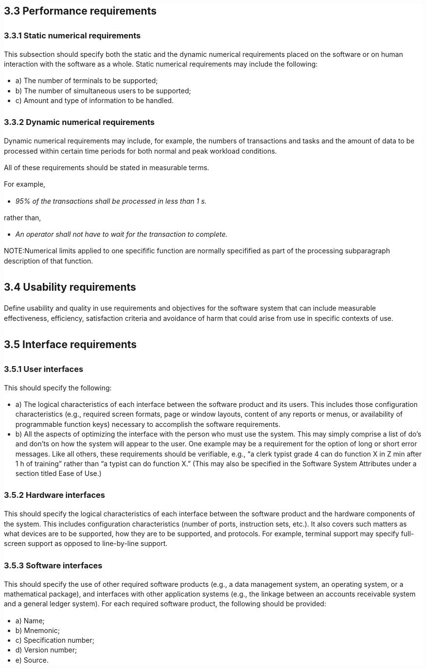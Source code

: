 
## 3.3  Performance requirements
### 3.3.1  Static numerical requirements
This subsection should specify both the static and the dynamic numerical requirements placed on the software or on human interaction with the software as a whole. Static numerical requirements may include the following:

- a) The number of terminals to be supported;
- b) The number of simultaneous users to be supported;
- c) Amount and type of information to be handled.
### 3.3.2  Dynamic numerical requirements
Dynamic numerical requirements may include, for example, the numbers of transactions and tasks and the amount of data to be processed within certain time periods for both normal and peak workload conditions.

All of these requirements should be stated in measurable terms.

For example, 

- *95% of the transactions shall be processed in less than 1 s.*

rather than,

- *An operator shall not have to wait for the transaction to complete.*

NOTE:Numerical limits applied to one specifific function are normally specifified as part of the processing subparagraph description of that function. 

## 3.4  Usability requirements
Define usability and quality in use requirements and objectives for the software system that can include measurable effectiveness, efficiency, satisfaction criteria and avoidance of harm that could arise from use in specific contexts of use.
## 3.5  Interface requirements
### 3.5.1  User interfaces
This should specify the following:
- a) The logical characteristics of each interface between the software product and its users. This includes those configuration characteristics (e.g., required screen formats, page or window layouts, content of any reports or menus, or availability of programmable function keys) necessary to accomplish the software requirements.
- b) All the aspects of optimizing the interface with the person who must use the system. This may simply comprise a list of do’s and don’ts on how the system will appear to the user. One example may be a requirement for the option of long or short error messages. Like all others, these requirements should be verifiable, e.g., “a clerk typist grade 4 can do function X in Z min after 1 h of training” rather than “a typist can do function X.” (This may also be specified in the Software System Attributes under a section titled Ease of Use.) 
### 3.5.2  Hardware interfaces
This should specify the logical characteristics of each interface between the software product and the hardware components of the system. This includes configuration characteristics (number of ports, instruction sets, etc.). It also covers such matters as what devices are to be supported, how they are to be supported, and protocols. For example, terminal support may specify full-screen support as opposed to line-by-line support.
### 3.5.3  Software interfaces
This should specify the use of other required software products (e.g., a data management system, an operating system, or a mathematical package), and interfaces with other application systems (e.g., the linkage between an accounts receivable system and a general ledger system). For each required software product, the following should be provided:
- a) Name;
- b) Mnemonic;
- c) Specification number;
- d) Version number;
- e) Source.